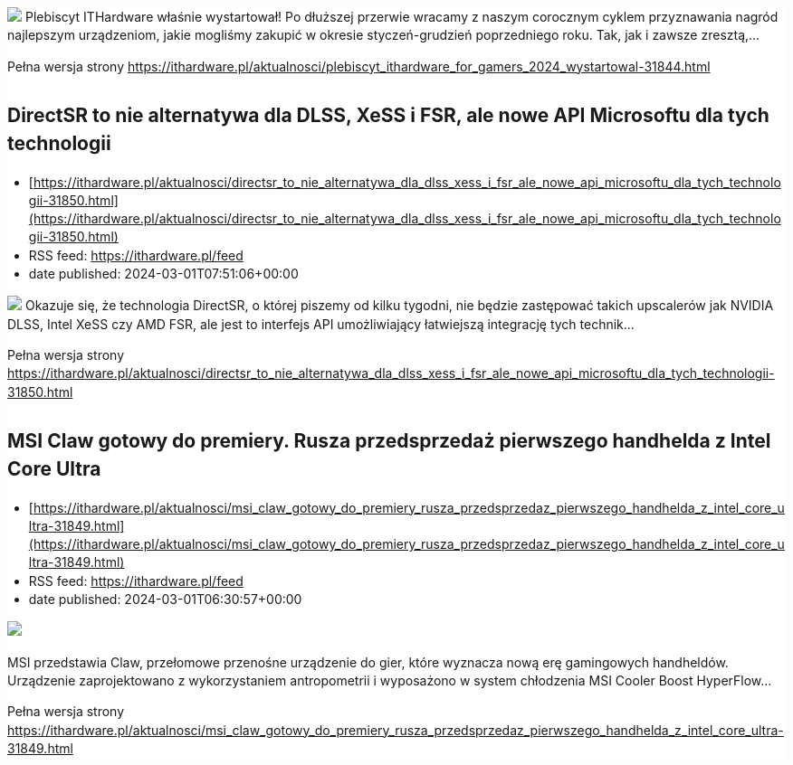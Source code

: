 <img src="https://ithardware.pl/artykuly/min/31844_1.jpg" />            Plebiscyt ITHardware właśnie wystartował! Po dłuższej przerwie wracamy z naszym corocznym cyklem przyznawania nagr&oacute;d najlepszym urządzeniom, jakie mogliśmy zakupić w okresie styczeń-grudzień poprzedniego roku. Tak, jak i zawsze zresztą,...
            <p>Pełna wersja strony <a href="https://ithardware.pl/aktualnosci/plebiscyt_ithardware_for_gamers_2024_wystartowal-31844.html">https://ithardware.pl/aktualnosci/plebiscyt_ithardware_for_gamers_2024_wystartowal-31844.html</a></p>

## DirectSR to nie alternatywa dla DLSS, XeSS i FSR, ale nowe API Microsoftu dla tych technologii
 - [https://ithardware.pl/aktualnosci/directsr_to_nie_alternatywa_dla_dlss_xess_i_fsr_ale_nowe_api_microsoftu_dla_tych_technologii-31850.html](https://ithardware.pl/aktualnosci/directsr_to_nie_alternatywa_dla_dlss_xess_i_fsr_ale_nowe_api_microsoftu_dla_tych_technologii-31850.html)
 - RSS feed: https://ithardware.pl/feed
 - date published: 2024-03-01T07:51:06+00:00

<img src="https://ithardware.pl/artykuly/min/31850_1.jpg" />            Okazuje się, że technologia DirectSR, o kt&oacute;rej piszemy od kilku tygodni, nie będzie zastępować takich upscaler&oacute;w jak NVIDIA DLSS, Intel XeSS czy AMD FSR, ale jest to interfejs API umożliwiający łatwiejszą integrację tych technik...
            <p>Pełna wersja strony <a href="https://ithardware.pl/aktualnosci/directsr_to_nie_alternatywa_dla_dlss_xess_i_fsr_ale_nowe_api_microsoftu_dla_tych_technologii-31850.html">https://ithardware.pl/aktualnosci/directsr_to_nie_alternatywa_dla_dlss_xess_i_fsr_ale_nowe_api_microsoftu_dla_tych_technologii-31850.html</a></p>

## MSI Claw gotowy do premiery. Rusza przedsprzedaż pierwszego handhelda z Intel Core Ultra
 - [https://ithardware.pl/aktualnosci/msi_claw_gotowy_do_premiery_rusza_przedsprzedaz_pierwszego_handhelda_z_intel_core_ultra-31849.html](https://ithardware.pl/aktualnosci/msi_claw_gotowy_do_premiery_rusza_przedsprzedaz_pierwszego_handhelda_z_intel_core_ultra-31849.html)
 - RSS feed: https://ithardware.pl/feed
 - date published: 2024-03-01T06:30:57+00:00

<img src="https://ithardware.pl/artykuly/min/31849_1.jpg" />            

MSI przedstawia Claw, przełomowe przenośne urządzenie do gier, kt&oacute;re wyznacza nową erę gamingowych handheld&oacute;w. Urządzenie zaprojektowano z wykorzystaniem antropometrii i wyposażono w system chłodzenia MSI Cooler Boost HyperFlow...
            <p>Pełna wersja strony <a href="https://ithardware.pl/aktualnosci/msi_claw_gotowy_do_premiery_rusza_przedsprzedaz_pierwszego_handhelda_z_intel_core_ultra-31849.html">https://ithardware.pl/aktualnosci/msi_claw_gotowy_do_premiery_rusza_przedsprzedaz_pierwszego_handhelda_z_intel_core_ultra-31849.html</a></p>

